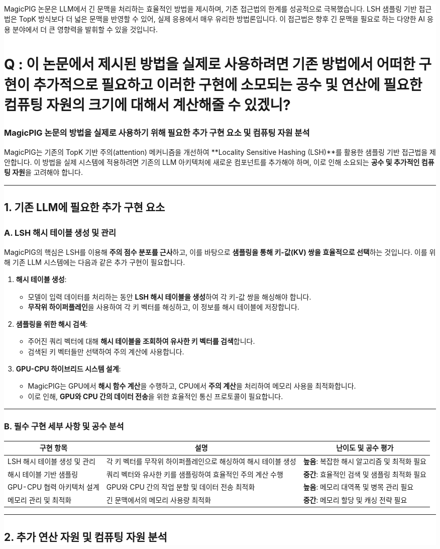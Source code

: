 MagicPIG 논문은 LLM에서 긴 문맥을 처리하는 효율적인 방법을 제시하며, 기존 접근법의 한계를 성공적으로 극복했습니다. LSH 샘플링 기반 접근법은 TopK 방식보다 더 넓은 문맥을 반영할 수 있어, 실제 응용에서 매우 유리한 방법론입니다. 이 접근법은 향후 긴 문맥을 필요로 하는 다양한 AI 응용 분야에서 더 큰 영향력을 발휘할 수 있을 것입니다.


# Q : 이 논문에서 제시된 방법을 실제로 사용하려면 기존 방법에서 어떠한 구현이 추가적으로 필요하고 이러한 구현에 소모되는 공수 및 연산에 필요한 컴퓨팅 자원의 크기에 대해서 계산해줄 수 있겠니? 



### **MagicPIG 논문의 방법을 실제로 사용하기 위해 필요한 추가 구현 요소 및 컴퓨팅 자원 분석**

MagicPIG는 기존의 TopK 기반 주의(attention) 메커니즘을 개선하여 **Locality Sensitive Hashing (LSH)**를 활용한 샘플링 기반 접근법을 제안합니다. 이 방법을 실제 시스템에 적용하려면 기존의 LLM 아키텍처에 새로운 컴포넌트를 추가해야 하며, 이로 인해 소요되는 **공수 및 추가적인 컴퓨팅 자원**을 고려해야 합니다.

---

## **1. 기존 LLM에 필요한 추가 구현 요소**

### A. **LSH 해시 테이블 생성 및 관리**
MagicPIG의 핵심은 LSH를 이용해 **주의 점수 분포를 근사**하고, 이를 바탕으로 **샘플링을 통해 키-값(KV) 쌍을 효율적으로 선택**하는 것입니다. 이를 위해 기존 LLM 시스템에는 다음과 같은 추가 구현이 필요합니다.

1. **해시 테이블 생성**:
   - 모델이 입력 데이터를 처리하는 동안 **LSH 해시 테이블을 생성**하여 각 키-값 쌍을 해싱해야 합니다.
   - **무작위 하이퍼플레인**을 사용하여 각 키 벡터를 해싱하고, 이 정보를 해시 테이블에 저장합니다.

2. **샘플링을 위한 해시 검색**:
   - 주어진 쿼리 벡터에 대해 **해시 테이블을 조회하여 유사한 키 벡터를 검색**합니다.
   - 검색된 키 벡터들만 선택하여 주의 계산에 사용합니다.

3. **GPU-CPU 하이브리드 시스템 설계**:
   - MagicPIG는 GPU에서 **해시 함수 계산**을 수행하고, CPU에서 **주의 계산**을 처리하여 메모리 사용을 최적화합니다.
   - 이로 인해, **GPU와 CPU 간의 데이터 전송**을 위한 효율적인 통신 프로토콜이 필요합니다.

---

### B. **필수 구현 세부 사항 및 공수 분석**

| 구현 항목                    | 설명                                                           | 난이도 및 공수 평가                           |
| ---------------------------- | -------------------------------------------------------------- | --------------------------------------------- |
| LSH 해시 테이블 생성 및 관리 | 각 키 벡터를 무작위 하이퍼플레인으로 해싱하여 해시 테이블 생성 | **높음**: 복잡한 해시 알고리즘 및 최적화 필요 |
| 해시 테이블 기반 샘플링      | 쿼리 벡터와 유사한 키를 샘플링하여 효율적인 주의 계산 수행     | **중간**: 효율적인 검색 및 샘플링 최적화 필요 |
| GPU-CPU 협력 아키텍처 설계   | GPU와 CPU 간의 작업 분할 및 데이터 전송 최적화                 | **높음**: 메모리 대역폭 및 병목 관리 필요     |
| 메모리 관리 및 최적화        | 긴 문맥에서의 메모리 사용량 최적화                             | **중간**: 메모리 할당 및 캐싱 전략 필요       |

---

## **2. 추가 연산 자원 및 컴퓨팅 자원 분석**

